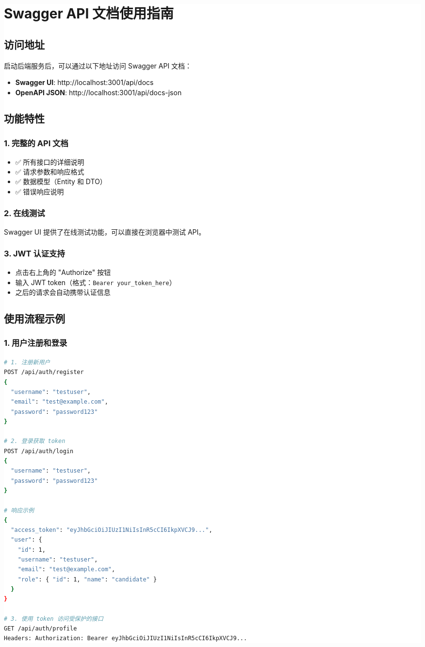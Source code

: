 # Swagger API 文档使用指南

## 访问地址

启动后端服务后，可以通过以下地址访问 Swagger API 文档：

- **Swagger UI**: http://localhost:3001/api/docs
- **OpenAPI JSON**: http://localhost:3001/api/docs-json

## 功能特性

### 1. 完整的 API 文档
- ✅ 所有接口的详细说明
- ✅ 请求参数和响应格式
- ✅ 数据模型（Entity 和 DTO）
- ✅ 错误响应说明

### 2. 在线测试
Swagger UI 提供了在线测试功能，可以直接在浏览器中测试 API。

### 3. JWT 认证支持
- 点击右上角的 "Authorize" 按钮
- 输入 JWT token（格式：`Bearer your_token_here`）
- 之后的请求会自动携带认证信息

## 使用流程示例

### 1. 用户注册和登录

```bash
# 1. 注册新用户
POST /api/auth/register
{
  "username": "testuser",
  "email": "test@example.com",
  "password": "password123"
}

# 2. 登录获取 token
POST /api/auth/login
{
  "username": "testuser",
  "password": "password123"
}

# 响应示例
{
  "access_token": "eyJhbGciOiJIUzI1NiIsInR5cCI6IkpXVCJ9...",
  "user": {
    "id": 1,
    "username": "testuser",
    "email": "test@example.com",
    "role": { "id": 1, "name": "candidate" }
  }
}

# 3. 使用 token 访问受保护的接口
GET /api/auth/profile
Headers: Authorization: Bearer eyJhbGciOiJIUzI1NiIsInR5cCI6IkpXVCJ9...
```
